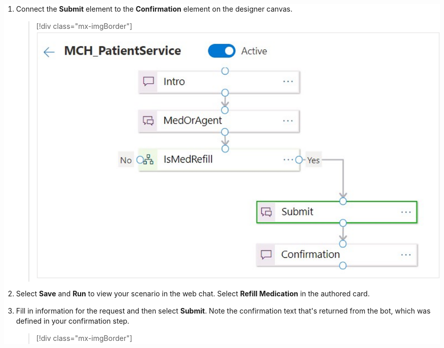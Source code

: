 1. Connect the **Submit** element to the **Confirmation** element on the designer canvas.

    > [!div class="mx-imgBorder"]
    > [![Screenshot of the Intro, Medication, Medication decision, Submit, and Confirmation branches connected.](../media/103-connect-submit.png)](../media/103-connect-submit.png#lightbox)

1. Select **Save** and **Run** to view your scenario in the web chat. Select **Refill Medication** in the authored card.

1. Fill in information for the request and then select **Submit**. Note the confirmation text that's returned from the bot, which was defined in your confirmation step.

    > [!div class="mx-imgBorder"]